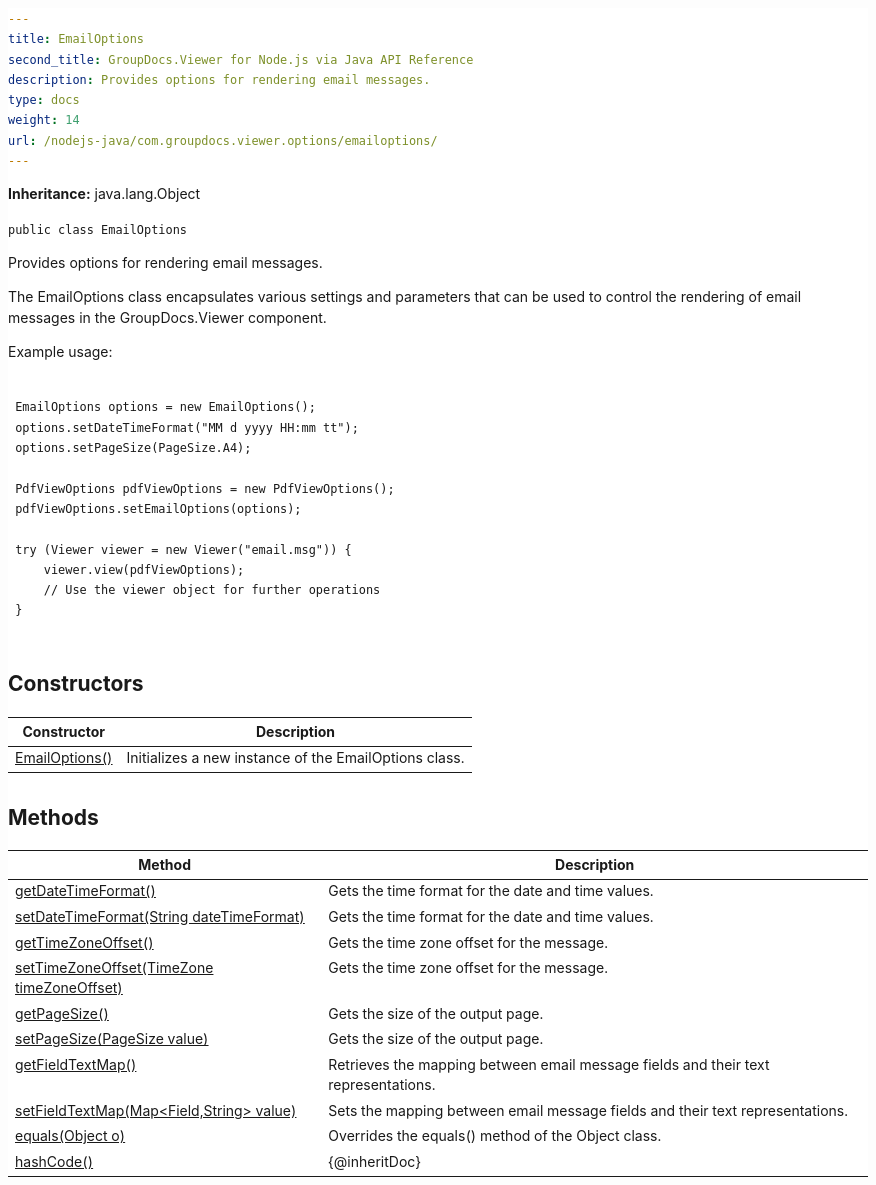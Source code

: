 ```yaml
---
title: EmailOptions
second_title: GroupDocs.Viewer for Node.js via Java API Reference
description: Provides options for rendering email messages.
type: docs
weight: 14
url: /nodejs-java/com.groupdocs.viewer.options/emailoptions/
---
```

**Inheritance:**
java.lang.Object
```
public class EmailOptions
```

Provides options for rendering email messages.

The EmailOptions class encapsulates various settings and parameters that can be used to control the rendering of email messages in the GroupDocs.Viewer component.

Example usage:

```

 EmailOptions options = new EmailOptions();
 options.setDateTimeFormat("MM d yyyy HH:mm tt");
 options.setPageSize(PageSize.A4);

 PdfViewOptions pdfViewOptions = new PdfViewOptions();
 pdfViewOptions.setEmailOptions(options);

 try (Viewer viewer = new Viewer("email.msg")) {
     viewer.view(pdfViewOptions);
     // Use the viewer object for further operations
 }
 
```
## Constructors

| Constructor | Description |
| --- | --- |
| [EmailOptions()](#EmailOptions--) | Initializes a new instance of the  EmailOptions  class. |
## Methods

| Method | Description |
| --- | --- |
| [getDateTimeFormat()](#getDateTimeFormat--) | Gets the time format for the date and time values. |
| [setDateTimeFormat(String dateTimeFormat)](#setDateTimeFormat-java.lang.String-) | Gets the time format for the date and time values. |
| [getTimeZoneOffset()](#getTimeZoneOffset--) | Gets the time zone offset for the message. |
| [setTimeZoneOffset(TimeZone timeZoneOffset)](#setTimeZoneOffset-java.util.TimeZone-) | Gets the time zone offset for the message. |
| [getPageSize()](#getPageSize--) | Gets the size of the output page. |
| [setPageSize(PageSize value)](#setPageSize-com.groupdocs.viewer.options.PageSize-) | Gets the size of the output page. |
| [getFieldTextMap()](#getFieldTextMap--) | Retrieves the mapping between email message fields and their text representations. |
| [setFieldTextMap(Map<Field,String> value)](#setFieldTextMap-java.util.Map-com.groupdocs.viewer.options.Field-java.lang.String--) | Sets the mapping between email message fields and their text representations. |
| [equals(Object o)](#equals-java.lang.Object-) | Overrides the equals() method of the Object class. |
| [hashCode()](#hashCode--) | \{@inheritDoc\} |